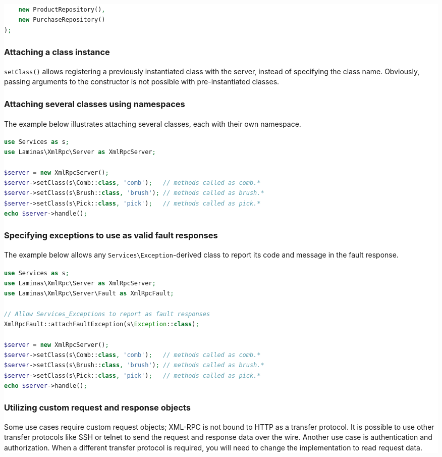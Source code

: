 ```php
    new ProductRepository(),
    new PurchaseRepository()
);
```

### Attaching a class instance

`setClass()` allows registering a previously instantiated class with the server,
instead of specifying the class name. Obviously, passing arguments to the
constructor is not possible with pre-instantiated classes.

### Attaching several classes using namespaces

The example below illustrates attaching several classes, each with their own
namespace.

```php
use Services as s;
use Laminas\XmlRpc\Server as XmlRpcServer;

$server = new XmlRpcServer();
$server->setClass(s\Comb::class, 'comb');   // methods called as comb.*
$server->setClass(s\Brush::class, 'brush'); // methods called as brush.*
$server->setClass(s\Pick::class, 'pick');   // methods called as pick.*
echo $server->handle();
```

### Specifying exceptions to use as valid fault responses

The example below allows any `Services\Exception`-derived class to report its
code and message in the fault response.

```php
use Services as s;
use Laminas\XmlRpc\Server as XmlRpcServer;
use Laminas\XmlRpc\Server\Fault as XmlRpcFault;

// Allow Services_Exceptions to report as fault responses
XmlRpcFault::attachFaultException(s\Exception::class);

$server = new XmlRpcServer();
$server->setClass(s\Comb::class, 'comb');   // methods called as comb.*
$server->setClass(s\Brush::class, 'brush'); // methods called as brush.*
$server->setClass(s\Pick::class, 'pick');   // methods called as pick.*
echo $server->handle();
```

### Utilizing custom request and response objects

Some use cases require custom request objects; XML-RPC is not bound to HTTP as a
transfer protocol. It is possible to use other transfer protocols like SSH or
telnet to send the request and response data over the wire. Another use case is
authentication and authorization. When a different transfer protocol is
required, you will need to change the implementation to read request data.
